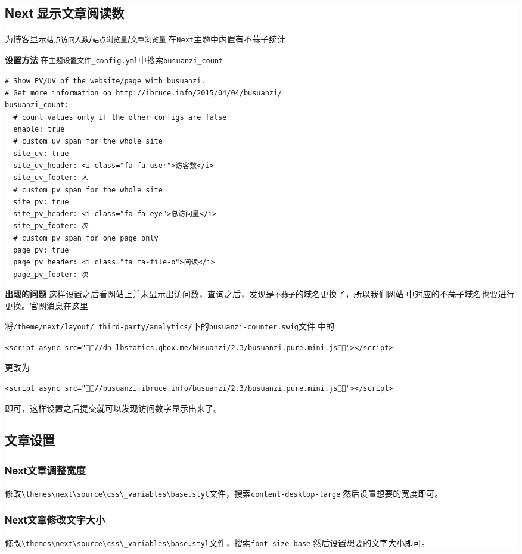 ## Next 显示文章阅读数

为博客显示`站点访问人数`/`站点浏览量`/`文章浏览量`
在`Next`主题中内置有[不蒜子统计](http://theme-next.iissnan.com/third-party-services.html#analytics-busuanzi)

**设置方法**
在`主题设置文件_config.yml`中搜索`busuanzi_count`
```
# Show PV/UV of the website/page with busuanzi.
# Get more information on http://ibruce.info/2015/04/04/busuanzi/
busuanzi_count:
  # count values only if the other configs are false
  enable: true
  # custom uv span for the whole site
  site_uv: true
  site_uv_header: <i class="fa fa-user">访客数</i>
  site_uv_footer: 人
  # custom pv span for the whole site
  site_pv: true
  site_pv_header: <i class="fa fa-eye">总访问量</i>
  site_pv_footer: 次
  # custom pv span for one page only
  page_pv: true
  page_pv_header: <i class="fa fa-file-o">阅读</i>
  page_pv_footer: 次
```

**出现的问题**
这样设置之后看网站上并未显示出访问数，查询之后，发现是`不蒜子`的域名更换了，所以我们网站
中对应的不蒜子域名也要进行更换。官网消息在[这里](http://ibruce.info/2015/04/04/busuanzi/)

将`/theme/next/layout/_third-party/analytics/`下的`busuanzi-counter.swig`文件
中的
```
<script async src="//dn-lbstatics.qbox.me/busuanzi/2.3/busuanzi.pure.mini.js"></script>
```
更改为
```
<script async src="//busuanzi.ibruce.info/busuanzi/2.3/busuanzi.pure.mini.js"></script>
```
即可，这样设置之后提交就可以发现访问数字显示出来了。

## 文章设置
### Next文章调整宽度

修改`\themes\next\source\css\_variables\base.styl`文件，搜索`content-desktop-large`
然后设置想要的宽度即可。

### Next文章修改文字大小

修改`\themes\next\source\css\_variables\base.styl`文件，搜索`font-size-base`
然后设置想要的文字大小即可。
